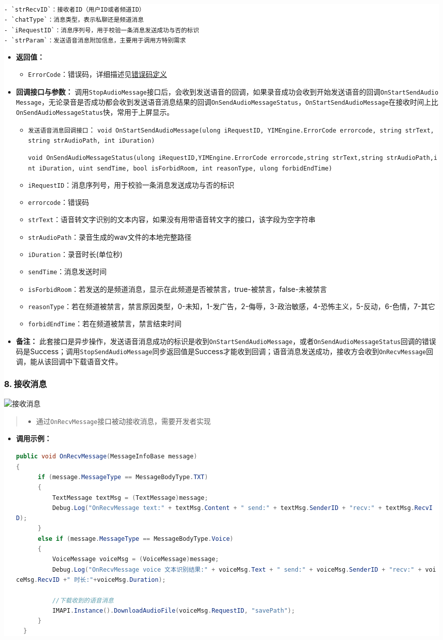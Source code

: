 	- `strRecvID`：接收者ID（⽤户ID或者频道ID）
	- `chatType`：消息类型，表示私聊还是频道消息
	- `iRequestID`：消息序列号，用于校验一条消息发送成功与否的标识
	- `strParam`：发送语音消息附加信息，主要用于调用方特别需求

- **返回值：**
	- `ErrorCode`：错误码，详细描述见[错误码定义](IMSDKUnityC.php#错误码定义)
	
- **回调接口与参数：**
   调用`StopAudioMessage`接口后，会收到发送语音的回调，如果录音成功会收到开始发送语音的回调`OnStartSendAudioMessage`，无论录音是否成功都会收到发送语音消息结果的回调`OnSendAudioMessageStatus`，`OnStartSendAudioMessage`在接收时间上比`OnSendAudioMessageStatus`快，常用于上屏显示。
   
   - `发送语音消息回调接口`：
     `void OnStartSendAudioMessage(ulong iRequestID, YIMEngine.ErrorCode errorcode, string strText, string strAudioPath, int iDuration)`
     
     `void OnSendAudioMessageStatus(ulong iRequestID,YIMEngine.ErrorCode errorcode,string strText,string strAudioPath,int iDuration, uint sendTime, bool isForbidRoom, int reasonType, ulong forbidEndTime)`
     
   - `iRequestID`：消息序列号，用于校验一条消息发送成功与否的标识
   - `errorcode`：错误码
   - `strText`：语音转文字识别的文本内容，如果没有用带语音转文字的接口，该字段为空字符串
   - `strAudioPath`：录音生成的wav文件的本地完整路径
   - `iDuration`：录音时长(单位秒)
   
   - `sendTime`：消息发送时间
   - `isForbidRoom`：若发送的是频道消息，显示在此频道是否被禁言，true-被禁言，false-未被禁言
   - `reasonType`：若在频道被禁言，禁言原因类型，0-未知，1-发广告，2-侮辱，3-政治敏感，4-恐怖主义，5-反动，6-色情，7-其它
   - `forbidEndTime`：若在频道被禁言，禁言结束时间
   
- **备注：**
  此套接口是异步操作，发送语音消息成功的标识是收到`OnStartSendAudioMessage`，或者`OnSendAudioMessageStatus`回调的错误码是Success；调用`StopSendAudioMessage`同步返回值是Success才能收到回调；语音消息发送成功，接收方会收到`OnRecvMessage`回调，能从该回调中下载语音文件。

### 8. 接收消息
![接收消息](https://www.youme.im/doc/images/im_receive_message.jpg)
>- 通过`OnRecvMessage`接口被动接收消息，需要开发者实现

- **调用示例：**

  ``` csharp
  public void OnRecvMessage(MessageInfoBase message)
  {
        if (message.MessageType == MessageBodyType.TXT)
        {
            TextMessage textMsg = (TextMessage)message;
            Debug.Log("OnRecvMessage text:" + textMsg.Content + " send:" + textMsg.SenderID + "recv:" + textMsg.RecvID);
        }        
        else if (message.MessageType == MessageBodyType.Voice)
        {
            VoiceMessage voiceMsg = (VoiceMessage)message;
            Debug.Log("OnRecvMessage voice 文本识别结果:" + voiceMsg.Text + " send:" + voiceMsg.SenderID + "recv:" + voiceMsg.RecvID +" 时长:"+voiceMsg.Duration);

            //下载收到的语音消息
            IMAPI.Instance().DownloadAudioFile(voiceMsg.RequestID, "savePath");
        }
    }
  ```   
